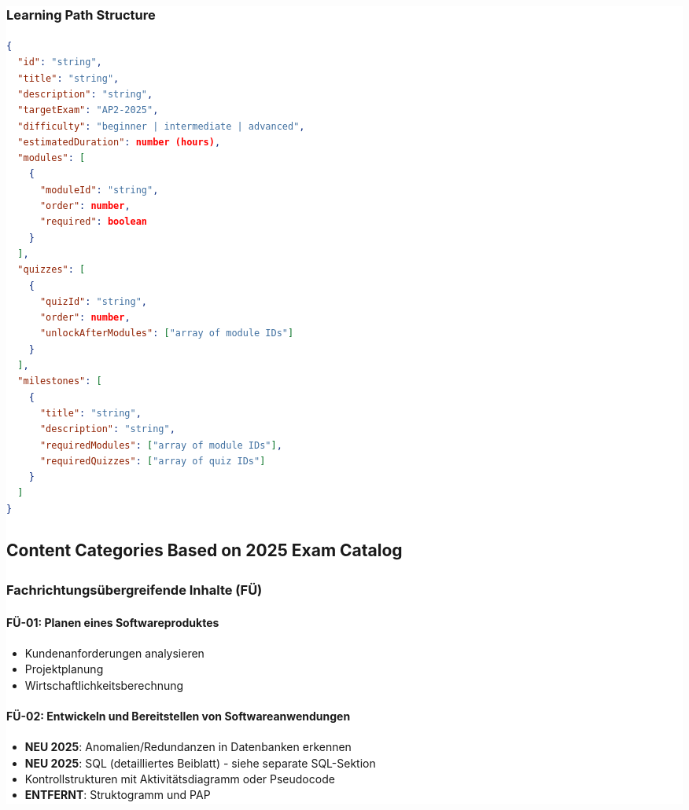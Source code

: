 ### Learning Path Structure

```json
{
  "id": "string",
  "title": "string",
  "description": "string",
  "targetExam": "AP2-2025",
  "difficulty": "beginner | intermediate | advanced",
  "estimatedDuration": number (hours),
  "modules": [
    {
      "moduleId": "string",
      "order": number,
      "required": boolean
    }
  ],
  "quizzes": [
    {
      "quizId": "string",
      "order": number,
      "unlockAfterModules": ["array of module IDs"]
    }
  ],
  "milestones": [
    {
      "title": "string",
      "description": "string",
      "requiredModules": ["array of module IDs"],
      "requiredQuizzes": ["array of quiz IDs"]
    }
  ]
}
```

## Content Categories Based on 2025 Exam Catalog

### Fachrichtungsübergreifende Inhalte (FÜ)

#### FÜ-01: Planen eines Softwareproduktes
- Kundenanforderungen analysieren
- Projektplanung
- Wirtschaftlichkeitsberechnung

#### FÜ-02: Entwickeln und Bereitstellen von Softwareanwendungen
- **NEU 2025**: Anomalien/Redundanzen in Datenbanken erkennen
- **NEU 2025**: SQL (detailliertes Beiblatt) - siehe separate SQL-Sektion
- Kontrollstrukturen mit Aktivitätsdiagramm oder Pseudocode
- **ENTFERNT**: Struktogramm und PAP
